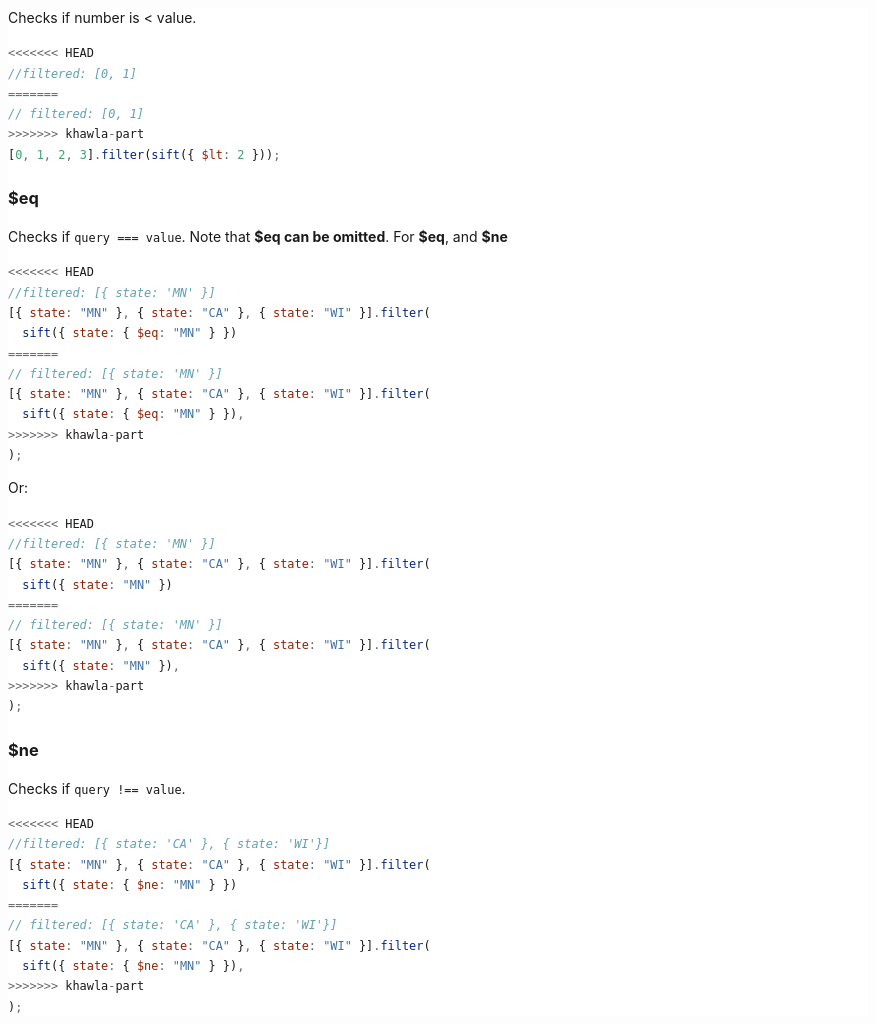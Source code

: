Checks if number is < value.

```javascript
<<<<<<< HEAD
//filtered: [0, 1]
=======
// filtered: [0, 1]
>>>>>>> khawla-part
[0, 1, 2, 3].filter(sift({ $lt: 2 }));
```

### \$eq

Checks if `query === value`. Note that **\$eq can be omitted**. For **\$eq**, and **\$ne**

```javascript
<<<<<<< HEAD
//filtered: [{ state: 'MN' }]
[{ state: "MN" }, { state: "CA" }, { state: "WI" }].filter(
  sift({ state: { $eq: "MN" } })
=======
// filtered: [{ state: 'MN' }]
[{ state: "MN" }, { state: "CA" }, { state: "WI" }].filter(
  sift({ state: { $eq: "MN" } }),
>>>>>>> khawla-part
);
```

Or:

```javascript
<<<<<<< HEAD
//filtered: [{ state: 'MN' }]
[{ state: "MN" }, { state: "CA" }, { state: "WI" }].filter(
  sift({ state: "MN" })
=======
// filtered: [{ state: 'MN' }]
[{ state: "MN" }, { state: "CA" }, { state: "WI" }].filter(
  sift({ state: "MN" }),
>>>>>>> khawla-part
);
```

### \$ne

Checks if `query !== value`.

```javascript
<<<<<<< HEAD
//filtered: [{ state: 'CA' }, { state: 'WI'}]
[{ state: "MN" }, { state: "CA" }, { state: "WI" }].filter(
  sift({ state: { $ne: "MN" } })
=======
// filtered: [{ state: 'CA' }, { state: 'WI'}]
[{ state: "MN" }, { state: "CA" }, { state: "WI" }].filter(
  sift({ state: { $ne: "MN" } }),
>>>>>>> khawla-part
);
```
